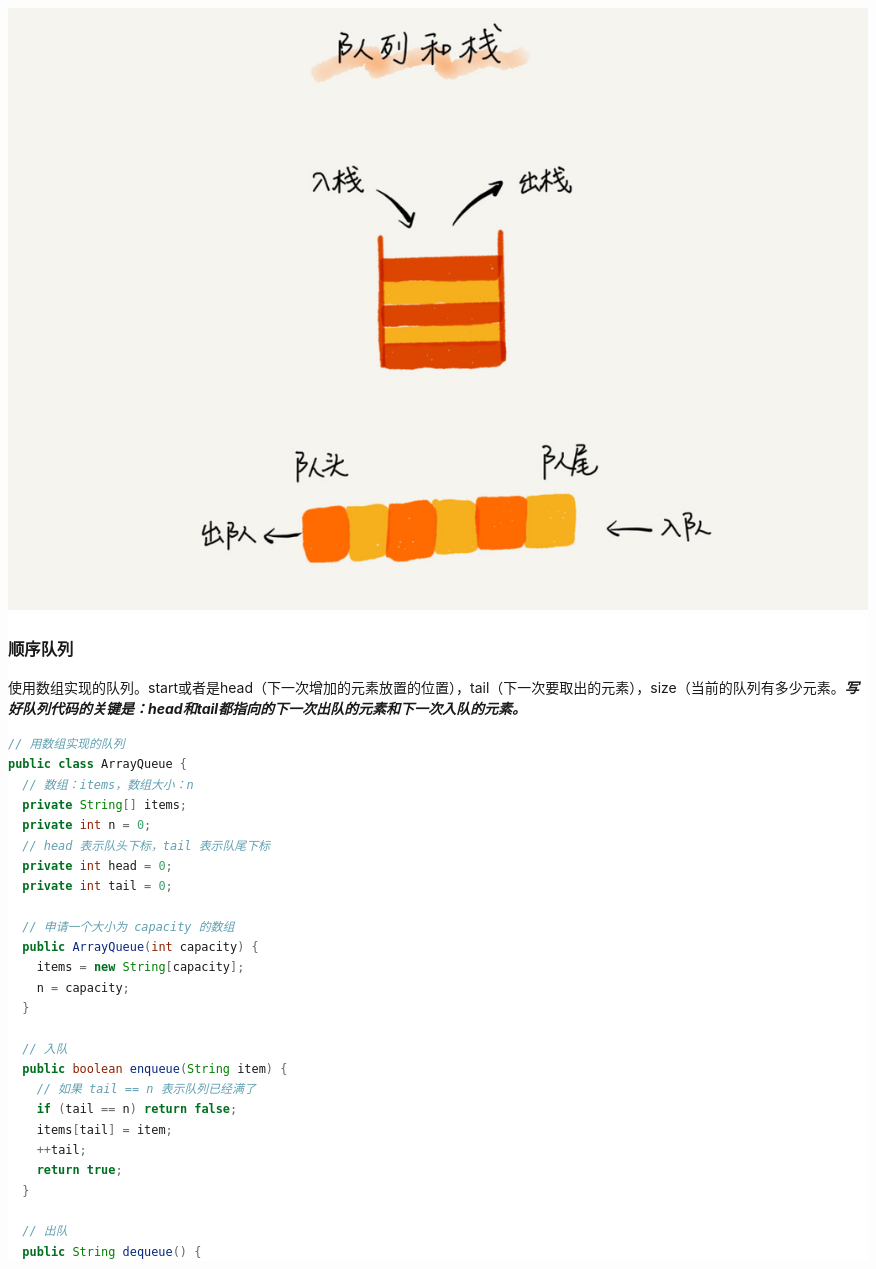 ![](img/algo/15.jpg)

### 顺序队列

使用数组实现的队列。start或者是head（下一次增加的元素放置的位置），tail（下一次要取出的元素），size（当前的队列有多少元素。***写好队列代码的关键是：head和tail都指向的下一次出队的元素和下一次入队的元素。***

~~~java
// 用数组实现的队列
public class ArrayQueue {
  // 数组：items，数组大小：n
  private String[] items;
  private int n = 0;
  // head 表示队头下标，tail 表示队尾下标
  private int head = 0;
  private int tail = 0;

  // 申请一个大小为 capacity 的数组
  public ArrayQueue(int capacity) {
    items = new String[capacity];
    n = capacity;
  }

  // 入队
  public boolean enqueue(String item) {
    // 如果 tail == n 表示队列已经满了
    if (tail == n) return false;
    items[tail] = item;
    ++tail;
    return true;
  }

  // 出队
  public String dequeue() {
~~~
